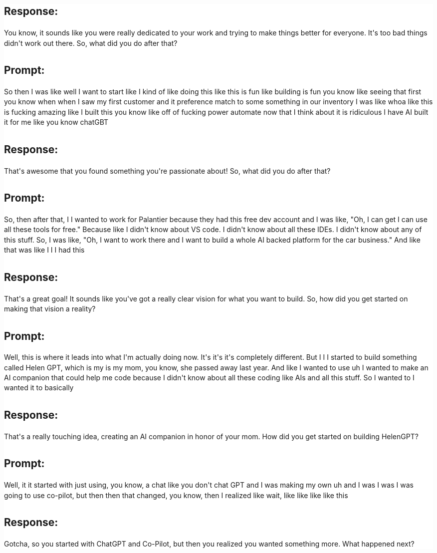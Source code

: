 ## Response:
You know, it sounds like you were really dedicated to your work and trying to make things better for everyone. It's too bad things didn't work out there. So, what did you do after that?

## Prompt:
So then I was like well I want to start like I kind of like doing this like this is fun like building is fun you know like seeing that first you know when when I saw my first customer and it preference match to some something in our inventory I was like whoa like this is fucking amazing like I built this you know like off of fucking power automate now that I think about it is ridiculous I have AI built it for me like you know chatGBT

## Response:
That's awesome that you found something you're passionate about! So, what did you do after that?

## Prompt:
So, then after that, I I wanted to work for Palantier because they had this free dev account and I was like, "Oh, I can get I can use all these tools for free." Because like I didn't know about VS code. I didn't know about all these IDEs. I didn't know about any of this stuff. So, I was like, "Oh, I want to work there and I want to build a whole AI backed platform for the car business." And like that was like I I I had this

## Response:
That's a great goal! It sounds like you've got a really clear vision for what you want to build. So, how did you get started on making that vision a reality?

## Prompt:
Well, this is where it leads into what I'm actually doing now. It's it's it's completely different. But I I I started to build something called Helen GPT, which is my is my mom, you know, she passed away last year. And like I wanted to use uh I wanted to make an AI companion that could help me code because I didn't know about all these coding like AIs and all this stuff. So I wanted to I wanted it to basically

## Response:
That's a really touching idea, creating an AI companion in honor of your mom. How did you get started on building HelenGPT?

## Prompt:
Well, it it started with just using, you know, a chat like you don't chat GPT and I was making my own uh and I was I was I was going to use co-pilot, but then then that changed, you know, then I realized like wait, like like like like this

## Response:
Gotcha, so you started with ChatGPT and Co-Pilot, but then you realized you wanted something more. What happened next?

